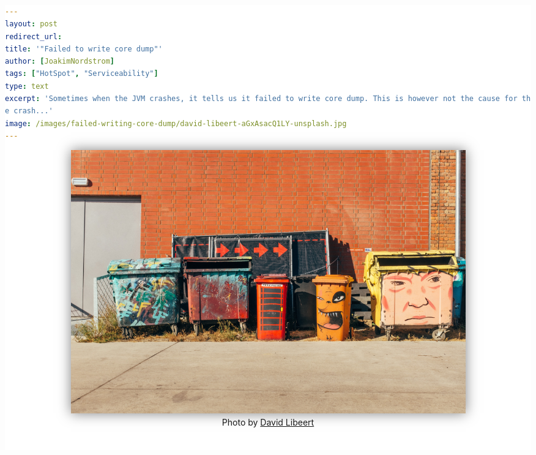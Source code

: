 ```yaml
---
layout: post
redirect_url: 
title: '"Failed to write core dump"'
author: [JoakimNordstrom]
tags: ["HotSpot", "Serviceability"]
type: text
excerpt: 'Sometimes when the JVM crashes, it tells us it failed to write core dump. This is however not the cause for the crash...'
image: /images/failed-writing-core-dump/david-libeert-aGxAsacQ1LY-unsplash.jpg
---
```

<style>
	table td {
		white-space: nowrap;
	}
</style>

<p align="center">
    <img alt="A photo of a collection of dumpsters" src="/images/failed-writing-core-dump/david-libeert-aGxAsacQ1LY-unsplash.jpg" style="box-shadow: 0px 0px 20px 0px rgba(0,0,0,0.5);" width="75%"/><br>
	Photo by <a href="https://unsplash.com/@deefbelgium?utm_source=unsplash&utm_medium=referral&utm_content=creditCopyText">David Libeert</a>
</p>
<br>
